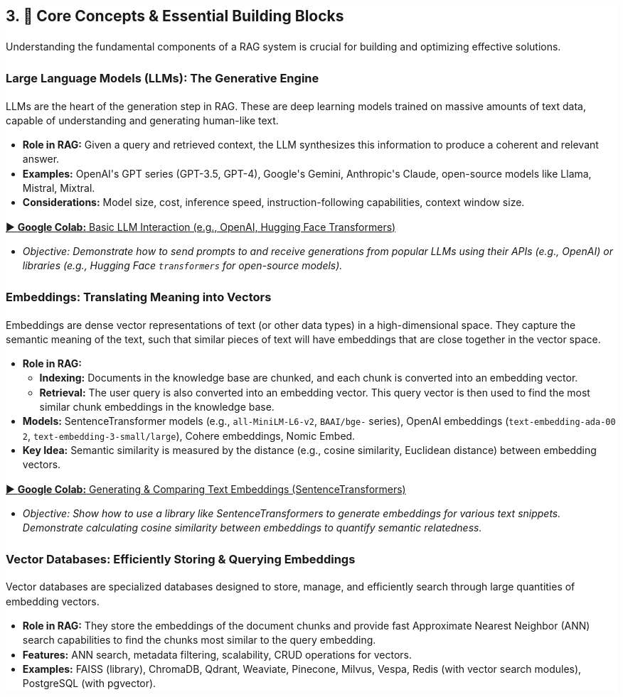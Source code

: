 
## 3. 🧱 Core Concepts & Essential Building Blocks <a name="3--core-concepts--essential-building-blocks"></a>

Understanding the fundamental components of a RAG system is crucial for building and optimizing effective solutions.

### Large Language Models (LLMs): The Generative Engine <a name="large-language-models-llms"></a>
LLMs are the heart of the generation step in RAG. These are deep learning models trained on massive amounts of text data, capable of understanding and generating human-like text.
*   **Role in RAG:** Given a query and retrieved context, the LLM synthesizes this information to produce a coherent and relevant answer.
*   **Examples:** OpenAI's GPT series (GPT-3.5, GPT-4), Google's Gemini, Anthropic's Claude, open-source models like Llama, Mistral, Mixtral.
*   **Considerations:** Model size, cost, inference speed, instruction-following capabilities, context window size.

[▶️ **Google Colab:** Basic LLM Interaction (e.g., OpenAI, Hugging Face Transformers)](https://colab.research.google.com/drive/your_notebook_link_here_basic_llm_interaction)
*   *Objective: Demonstrate how to send prompts to and receive generations from popular LLMs using their APIs (e.g., OpenAI) or libraries (e.g., Hugging Face `transformers` for open-source models).*

### Embeddings: Translating Meaning into Vectors <a name="embeddings-translating-meaning-into-vectors"></a>
Embeddings are dense vector representations of text (or other data types) in a high-dimensional space. They capture the semantic meaning of the text, such that similar pieces of text will have embeddings that are close together in the vector space.
*   **Role in RAG:**
    *   **Indexing:** Documents in the knowledge base are chunked, and each chunk is converted into an embedding vector.
    *   **Retrieval:** The user query is also converted into an embedding vector. This query vector is then used to find the most similar chunk embeddings in the knowledge base.
*   **Models:** SentenceTransformer models (e.g., `all-MiniLM-L6-v2`, `BAAI/bge-` series), OpenAI embeddings (`text-embedding-ada-002`, `text-embedding-3-small/large`), Cohere embeddings, Nomic Embed.
*   **Key Idea:** Semantic similarity is measured by the distance (e.g., cosine similarity, Euclidean distance) between embedding vectors.

[▶️ **Google Colab:** Generating & Comparing Text Embeddings (SentenceTransformers)](https://colab.research.google.com/drive/your_notebook_link_here_generating_embeddings)
*   *Objective: Show how to use a library like SentenceTransformers to generate embeddings for various text snippets. Demonstrate calculating cosine similarity between embeddings to quantify semantic relatedness.*

### Vector Databases: Efficiently Storing & Querying Embeddings <a name="vector-databases-efficiently-storing--querying-embeddings"></a>
Vector databases are specialized databases designed to store, manage, and efficiently search through large quantities of embedding vectors.
*   **Role in RAG:** They store the embeddings of the document chunks and provide fast Approximate Nearest Neighbor (ANN) search capabilities to find the chunks most similar to the query embedding.
*   **Features:** ANN search, metadata filtering, scalability, CRUD operations for vectors.
*   **Examples:** FAISS (library), ChromaDB, Qdrant, Weaviate, Pinecone, Milvus, Vespa, Redis (with vector search modules), PostgreSQL (with pgvector).
